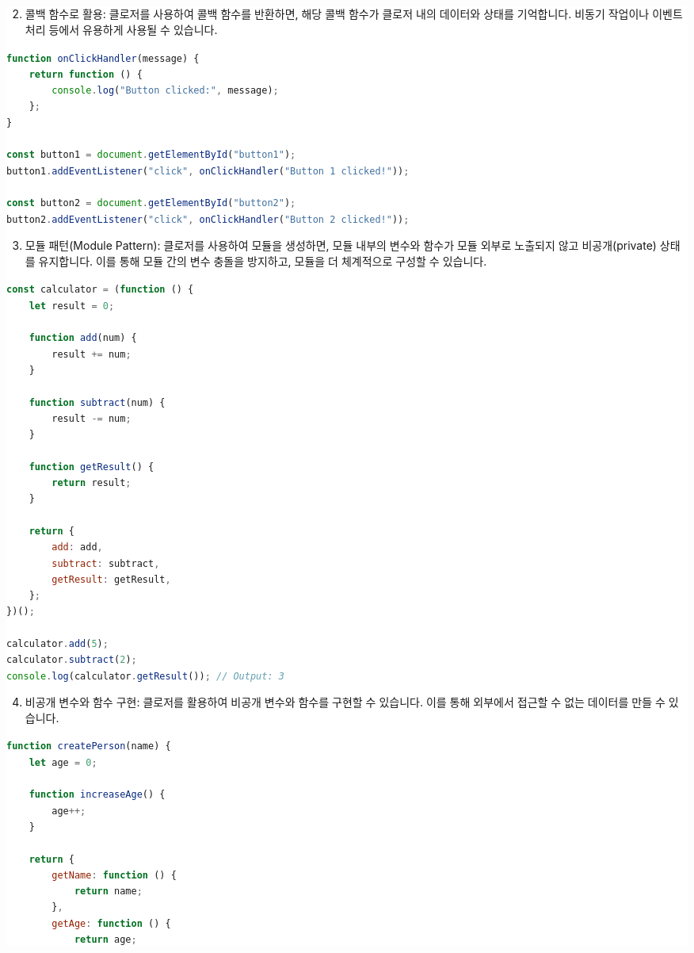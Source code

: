2. 콜백 함수로 활용:
   클로저를 사용하여 콜백 함수를 반환하면, 해당 콜백 함수가 클로저 내의 데이터와 상태를 기억합니다. 비동기 작업이나 이벤트 처리 등에서 유용하게 사용될 수 있습니다.

```javascript
function onClickHandler(message) {
    return function () {
        console.log("Button clicked:", message);
    };
}

const button1 = document.getElementById("button1");
button1.addEventListener("click", onClickHandler("Button 1 clicked!"));

const button2 = document.getElementById("button2");
button2.addEventListener("click", onClickHandler("Button 2 clicked!"));
```

3. 모듈 패턴(Module Pattern):
   클로저를 사용하여 모듈을 생성하면, 모듈 내부의 변수와 함수가 모듈 외부로 노출되지 않고 비공개(private) 상태를 유지합니다. 이를 통해 모듈 간의 변수 충돌을 방지하고, 모듈을 더 체계적으로 구성할 수
   있습니다.

```javascript
const calculator = (function () {
    let result = 0;

    function add(num) {
        result += num;
    }

    function subtract(num) {
        result -= num;
    }

    function getResult() {
        return result;
    }

    return {
        add: add,
        subtract: subtract,
        getResult: getResult,
    };
})();

calculator.add(5);
calculator.subtract(2);
console.log(calculator.getResult()); // Output: 3
```

4. 비공개 변수와 함수 구현:
   클로저를 활용하여 비공개 변수와 함수를 구현할 수 있습니다. 이를 통해 외부에서 접근할 수 없는 데이터를 만들 수 있습니다.

```javascript
function createPerson(name) {
    let age = 0;

    function increaseAge() {
        age++;
    }

    return {
        getName: function () {
            return name;
        },
        getAge: function () {
            return age;
```